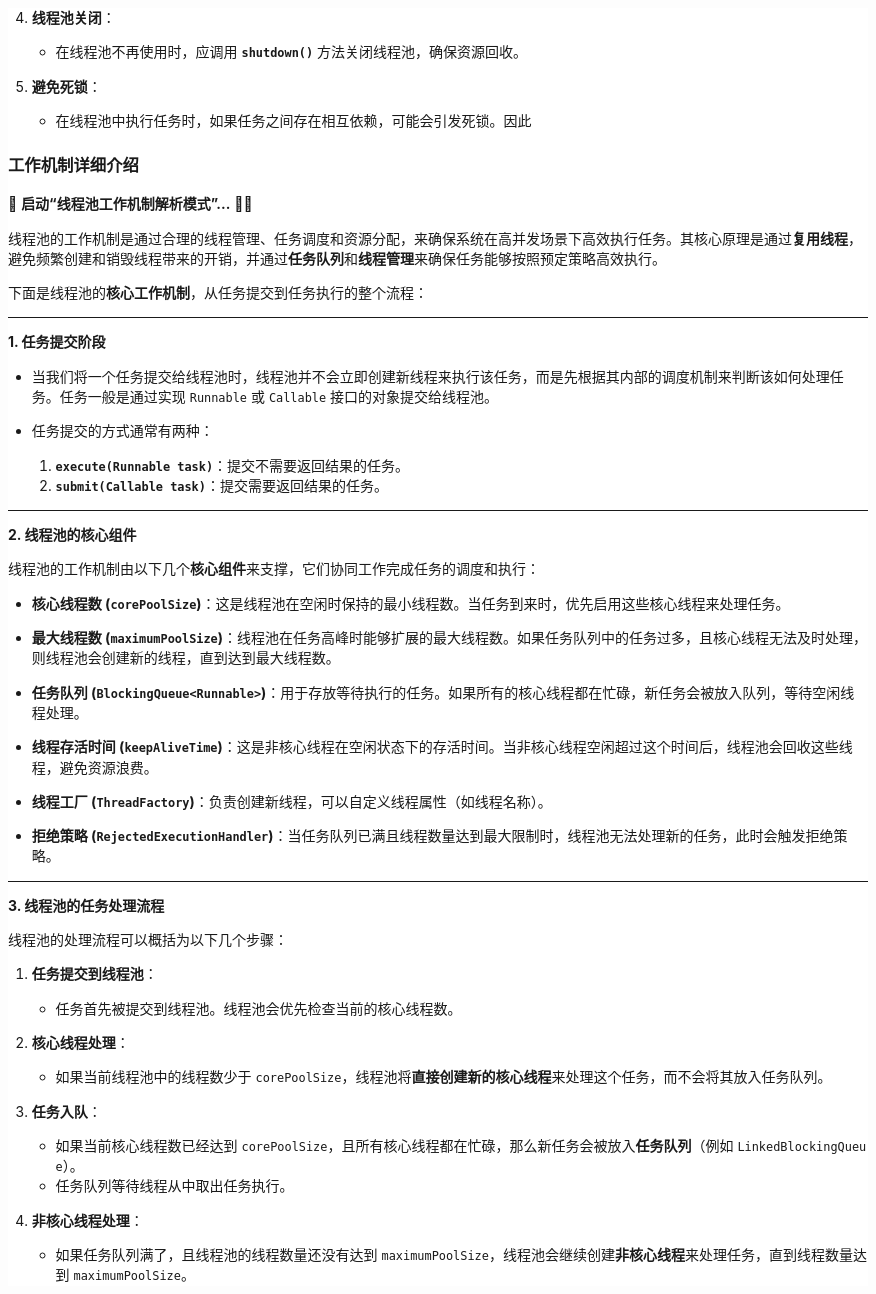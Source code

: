 4. **线程池关闭**：
   - 在线程池不再使用时，应调用 **`shutdown()`** 方法关闭线程池，确保资源回收。

5. **避免死锁**：
   - 在线程池中执行任务时，如果任务之间存在相互依赖，可能会引发死锁。因此

### 工作机制详细介绍

👾 **启动“线程池工作机制解析模式”...** 🧑‍💻

线程池的工作机制是通过合理的线程管理、任务调度和资源分配，来确保系统在高并发场景下高效执行任务。其核心原理是通过**复用线程**，避免频繁创建和销毁线程带来的开销，并通过**任务队列**和**线程管理**来确保任务能够按照预定策略高效执行。

下面是线程池的**核心工作机制**，从任务提交到任务执行的整个流程：

---

**1. 任务提交阶段**

- 当我们将一个任务提交给线程池时，线程池并不会立即创建新线程来执行该任务，而是先根据其内部的调度机制来判断该如何处理任务。任务一般是通过实现 `Runnable` 或 `Callable` 接口的对象提交给线程池。

- 任务提交的方式通常有两种：
  1. **`execute(Runnable task)`**：提交不需要返回结果的任务。
  2. **`submit(Callable task)`**：提交需要返回结果的任务。

---

**2. 线程池的核心组件**

线程池的工作机制由以下几个**核心组件**来支撑，它们协同工作完成任务的调度和执行：

- **核心线程数 (`corePoolSize`)**：这是线程池在空闲时保持的最小线程数。当任务到来时，优先启用这些核心线程来处理任务。

- **最大线程数 (`maximumPoolSize`)**：线程池在任务高峰时能够扩展的最大线程数。如果任务队列中的任务过多，且核心线程无法及时处理，则线程池会创建新的线程，直到达到最大线程数。

- **任务队列 (`BlockingQueue<Runnable>`)**：用于存放等待执行的任务。如果所有的核心线程都在忙碌，新任务会被放入队列，等待空闲线程处理。

- **线程存活时间 (`keepAliveTime`)**：这是非核心线程在空闲状态下的存活时间。当非核心线程空闲超过这个时间后，线程池会回收这些线程，避免资源浪费。

- **线程工厂 (`ThreadFactory`)**：负责创建新线程，可以自定义线程属性（如线程名称）。

- **拒绝策略 (`RejectedExecutionHandler`)**：当任务队列已满且线程数量达到最大限制时，线程池无法处理新的任务，此时会触发拒绝策略。

---

**3. 线程池的任务处理流程**

线程池的处理流程可以概括为以下几个步骤：

1. **任务提交到线程池**：
   - 任务首先被提交到线程池。线程池会优先检查当前的核心线程数。

2. **核心线程处理**：
   - 如果当前线程池中的线程数少于 `corePoolSize`，线程池将**直接创建新的核心线程**来处理这个任务，而不会将其放入任务队列。

3. **任务入队**：
   - 如果当前核心线程数已经达到 `corePoolSize`，且所有核心线程都在忙碌，那么新任务会被放入**任务队列**（例如 `LinkedBlockingQueue`）。
   - 任务队列等待线程从中取出任务执行。

4. **非核心线程处理**：
   - 如果任务队列满了，且线程池的线程数量还没有达到 `maximumPoolSize`，线程池会继续创建**非核心线程**来处理任务，直到线程数量达到 `maximumPoolSize`。
   